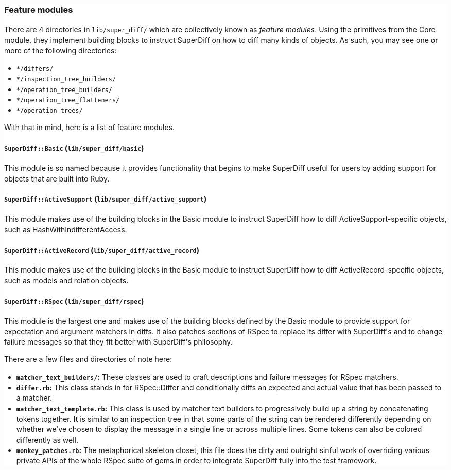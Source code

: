### Feature modules

There are 4 directories in `lib/super_diff/` which are collectively known as _feature modules_.
Using the primitives from the Core module,
they implement building blocks
to instruct SuperDiff on how to diff many kinds of objects.
As such, you may see one or more of the following directories:

- `*/differs/`
- `*/inspection_tree_builders/`
- `*/operation_tree_builders/`
- `*/operation_tree_flatteners/`
- `*/operation_trees/`

With that in mind, here is a list of feature modules.

#### `SuperDiff::Basic` (`lib/super_diff/basic`)

This module is so named
because it provides functionality that begins to make SuperDiff useful for users
by adding support for objects that are built into Ruby.

#### `SuperDiff::ActiveSupport` (`lib/super_diff/active_support`)

This module makes use of the building blocks in the Basic module
to instruct SuperDiff how to diff ActiveSupport-specific objects,
such as HashWithIndifferentAccess.

#### `SuperDiff::ActiveRecord` (`lib/super_diff/active_record`)

This module makes use of the building blocks in the Basic module
to instruct SuperDiff how to diff ActiveRecord-specific objects,
such as models and relation objects.

#### `SuperDiff::RSpec` (`lib/super_diff/rspec`)

This module is the largest one
and makes use of the building blocks defined by the Basic module
to provide support for expectation and argument matchers in diffs.
It also patches sections of RSpec to replace its differ with SuperDiff's
and to change failure messages so that they fit better with SuperDiff's philosophy.

There are a few files and directories of note here:

- **`matcher_text_builders/`:**
  These classes are used to craft descriptions and failure messages for RSpec matchers.
- **`differ.rb`:**
  This class stands in for RSpec::Differ
  and conditionally diffs an expected and actual value
  that has been passed to a matcher.
- **`matcher_text_template.rb`:**
  This class is used by matcher text builders
  to progressively build up a string by concatenating tokens together.
  It is similar to an inspection tree
  in that some parts of the string can be rendered differently
  depending on whether we've chosen to display the message
  in a single line or across multiple lines.
  Some tokens can also be colored differently as well.
- **`monkey_patches.rb`:**
  The metaphorical skeleton closet,
  this file does the dirty and outright sinful work
  of overriding various private APIs of the whole RSpec suite of gems
  in order to integrate SuperDiff fully into the test framework.
